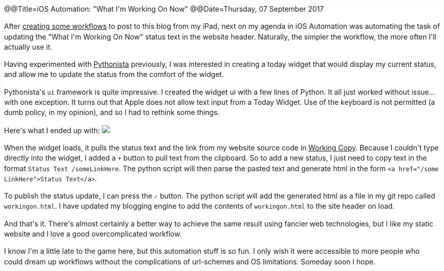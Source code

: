 @@Title=iOS Automation: "What I'm Working On Now"
@@Date=Thursday, 07 September 2017


After [creating some workflows](http://www.thecope.net/2017/8/28/post-automation) to post to this blog from my iPad, next on my agenda in iOS Automation was automating the task of updating the "What I'm Working On Now" status text in the website header. Naturally, the simpler the workflow, the more often I'll actually use it. 

Having experimented with [Pythonista](http://omz-software.com/pythonista/) previously, I was interested in creating a today widget that would display my current status, and allow me to update the status from the comfort of the widget.

Pythonista's `ui` framework is quite impressive. I created the widget ui with a few lines of Python. It all just worked without issue... with one exception. It turns out that Apple does not allow text input from a Today Widget. Use of the keyboard is not permitted (a dumb policy, in my opinion), and so I had to rethink some things.

  Here's what I ended up with:
  <img src="http://www.thecope.net/widget.jpg" width=100%>
  
  When the widget loads, it pulls the status text and the link from my website source code in [Working Copy](http://workingcopyapp.com). Because I couldn't type directly into the widget, I added a `+` button to pull text from the clipboard. So to add a new status, I just need to copy text in the format `Status Text /someLinkHere`.  The python script will then parse the pasted text and generate html in the form `<a href="/someLinkHere">Status Text</a>`.
  
  To publish the status update, I can press the `✓` button. The python script will add the generated html as a file in my git repo called `workingon.html`. I have updated my blogging engine to add the contents of `workingon.html` to the site header on load. 
  
  And that's it. There's almost certainly a better way to achieve the same result using fancier web technologies, but I like my static website and I love a good overcomplicated workflow. 
  
  I know I'm a little late to the game here, but this automation stuff is so fun. I only wish it were accessible to more people who could dream up workflows without the complications of url-schemes and OS limitations. Someday soon I hope. 


